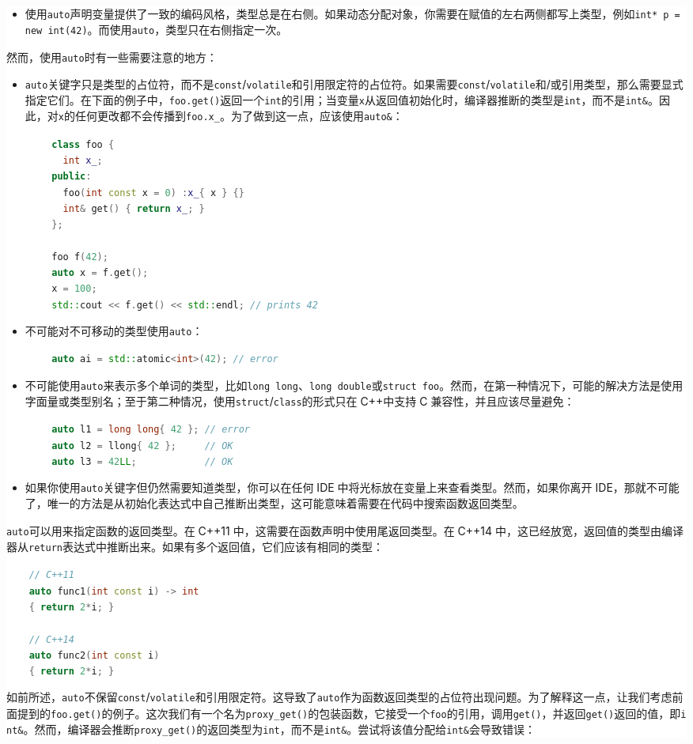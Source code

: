 +   使用`auto`声明变量提供了一致的编码风格，类型总是在右侧。如果动态分配对象，你需要在赋值的左右两侧都写上类型，例如`int* p = new int(42)`。而使用`auto`，类型只在右侧指定一次。

然而，使用`auto`时有一些需要注意的地方：

+   `auto`关键字只是类型的占位符，而不是`const`/`volatile`和引用限定符的占位符。如果需要`const`/`volatile`和/或引用类型，那么需要显式指定它们。在下面的例子中，`foo.get()`返回一个`int`的引用；当变量`x`从返回值初始化时，编译器推断的类型是`int`，而不是`int&`。因此，对`x`的任何更改都不会传播到`foo.x_`。为了做到这一点，应该使用`auto&`：

```cpp
        class foo { 
          int x_; 
        public: 
          foo(int const x = 0) :x_{ x } {} 
          int& get() { return x_; } 
        }; 

        foo f(42); 
        auto x = f.get(); 
        x = 100; 
        std::cout << f.get() << std::endl; // prints 42
```

+   不可能对不可移动的类型使用`auto`：

```cpp
        auto ai = std::atomic<int>(42); // error
```

+   不可能使用`auto`来表示多个单词的类型，比如`long long`、`long double`或`struct foo`。然而，在第一种情况下，可能的解决方法是使用字面量或类型别名；至于第二种情况，使用`struct`/`class`的形式只在 C++中支持 C 兼容性，并且应该尽量避免：

```cpp
        auto l1 = long long{ 42 }; // error 
        auto l2 = llong{ 42 };     // OK 
        auto l3 = 42LL;            // OK
```

+   如果你使用`auto`关键字但仍然需要知道类型，你可以在任何 IDE 中将光标放在变量上来查看类型。然而，如果你离开 IDE，那就不可能了，唯一的方法是从初始化表达式中自己推断出类型，这可能意味着需要在代码中搜索函数返回类型。

`auto`可以用来指定函数的返回类型。在 C++11 中，这需要在函数声明中使用尾返回类型。在 C++14 中，这已经放宽，返回值的类型由编译器从`return`表达式中推断出来。如果有多个返回值，它们应该有相同的类型：

```cpp
    // C++11 
    auto func1(int const i) -> int 
    { return 2*i; } 

    // C++14 
    auto func2(int const i) 
    { return 2*i; }
```

如前所述，`auto`不保留`const`/`volatile`和引用限定符。这导致了`auto`作为函数返回类型的占位符出现问题。为了解释这一点，让我们考虑前面提到的`foo.get()`的例子。这次我们有一个名为`proxy_get()`的包装函数，它接受一个`foo`的引用，调用`get()`，并返回`get()`返回的值，即`int&`。然而，编译器会推断`proxy_get()`的返回类型为`int`，而不是`int&`。尝试将该值分配给`int&`会导致错误：

